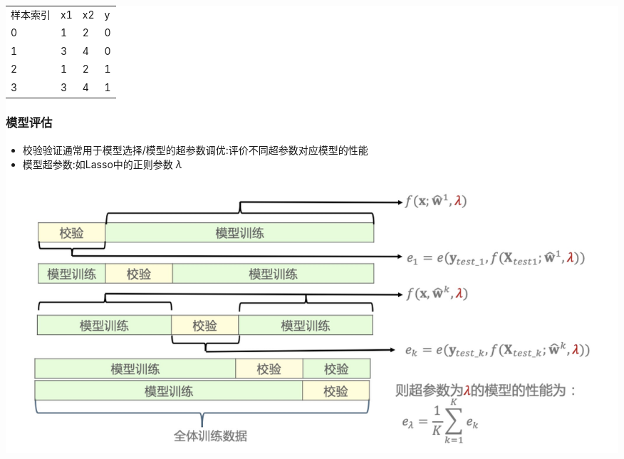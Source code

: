 <table>
    <tr>
        <td>样本索引</td>
        <td>x1</td>
        <td>x2</td>
        <td>y</td>
    </tr>
    <tr>
        <td>0</td>
        <td>1</td>
        <td>2</td>
        <td>0</td>
    </tr>   
    <tr>
        <td>1</td>
        <td>3</td>
        <td>4</td>
        <td>0</td>
    </tr>    
    <tr>
        <td>2</td>
        <td>1</td>
        <td>2</td>
        <td>1</td>
    </tr>    
    <tr>
        <td>3</td>
        <td>3</td>
        <td>4</td>
        <td>1</td>
    </tr>
</table>

### 模型评估

- 校验验证通常用于模型选择/模型的超参数调优:评价不同超参数对应模型的性能
- 模型超参数:如Lasso中的正则参数 $\lambda$

<div align="center">
    <img width="800" src="./screenshot/4.52.jpg">
</div>
